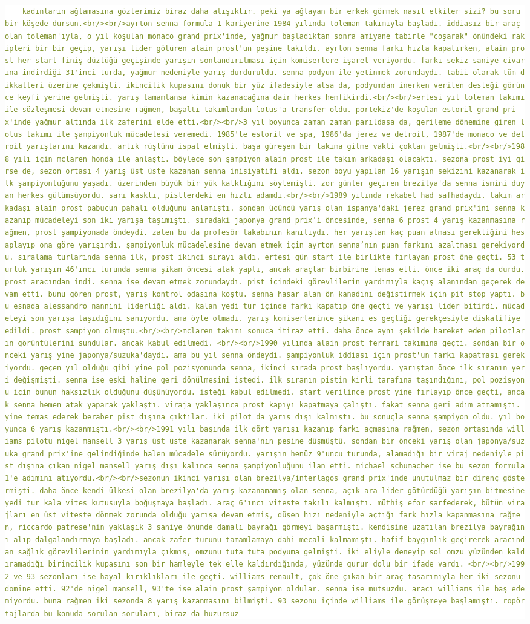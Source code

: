 ```yaml
    kadınların ağlamasına gözlerimiz biraz daha alışıktır. peki ya ağlayan bir erkek görmek nasıl etkiler sizi? bu soru bir köşede dursun.<br/><br/>ayrton senna formula 1 kariyerine 1984 yılında toleman takımıyla başladı. iddiasız bir araç olan toleman'ıyla, o yıl koşulan monaco grand prix'inde, yağmur başladıktan sonra amiyane tabirle "coşarak" önündeki rakipleri bir bir geçip, yarışı lider götüren alain prost'un peşine takıldı. ayrton senna farkı hızla kapatırken, alain prost her start finiş düzlüğü geçişinde yarışın sonlandırılması için komiserlere işaret veriyordu. farkı sekiz saniye civarına indirdiği 31'inci turda, yağmur nedeniyle yarış durduruldu. senna podyum ile yetinmek zorundaydı. tabii olarak tüm dikkatleri üzerine çekmişti. ikincilik kupasını donuk bir yüz ifadesiyle alsa da, podyumdan inerken verilen desteği görünce keyfi yerine gelmişti. yarış tamamlansa kimin kazanacağına dair herkes hemfikirdi.<br/><br/>ertesi yıl toleman takımı ile sözleşmesi devam etmesine rağmen, başaltı takımlardan lotus'a transfer oldu. portekiz'de koşulan estoril grand prix'inde yağmur altında ilk zaferini elde etti.<br/><br/>3 yıl boyunca zaman zaman parıldasa da, gerileme dönemine giren lotus takımı ile şampiyonluk mücadelesi veremedi. 1985'te estoril ve spa, 1986'da jerez ve detroit, 1987'de monaco ve detroit yarışlarını kazandı. artık rüştünü ispat etmişti. başa güreşen bir takıma gitme vakti çoktan gelmişti.<br/><br/>1988 yılı için mclaren honda ile anlaştı. böylece son şampiyon alain prost ile takım arkadaşı olacaktı. sezona prost iyi girse de, sezon ortası 4 yarış üst üste kazanan senna inisiyatifi aldı. sezon boyu yapılan 16 yarışın sekizini kazanarak ilk şampiyonluğunu yaşadı. üzerinden büyük bir yük kalktığını söylemişti. zor günler geçiren brezilya'da senna ismini duyan herkes gülümsüyordu. sarı kasklı, pistlerdeki en hızlı adamdı.<br/><br/>1989 yılında rekabet had safhadaydı. takım arkadaşı alain prost pabucun pahalı olduğunu anlamıştı. sondan üçüncü yarış olan ispanya'daki jerez grand prix'ini senna kazanıp mücadeleyi son iki yarışa taşımıştı. sıradaki japonya grand prix’i öncesinde, senna 6 prost 4 yarış kazanmasına rağmen, prost şampiyonada öndeydi. zaten bu da profesör lakabının kanıtıydı. her yarıştan kaç puan alması gerektiğini hesaplayıp ona göre yarışırdı. şampiyonluk mücadelesine devam etmek için ayrton senna’nın puan farkını azaltması gerekiyordu. sıralama turlarında senna ilk, prost ikinci sırayı aldı. ertesi gün start ile birlikte fırlayan prost öne geçti. 53 turluk yarışın 46'ıncı turunda senna şikan öncesi atak yaptı, ancak araçlar birbirine temas etti. önce iki araç da durdu. prost aracından indi. senna ise devam etmek zorundaydı. pist içindeki görevlilerin yardımıyla kaçış alanından geçerek devam etti. bunu gören prost, yarış kontrol odasına koştu. senna hasar alan ön kanadını değiştirmek için pit stop yaptı. bu esnada alessandro nannini liderliği aldı. kalan yedi tur içinde farkı kapatıp öne geçti ve yarışı lider bitirdi. mücadeleyi son yarışa taşıdığını sanıyordu. ama öyle olmadı. yarış komiserlerince şikanı es geçtiği gerekçesiyle diskalifiye edildi. prost şampiyon olmuştu.<br/><br/>mclaren takımı sonuca itiraz etti. daha önce aynı şekilde hareket eden pilotların görüntülerini sundular. ancak kabul edilmedi. <br/><br/>1990 yılında alain prost ferrari takımına geçti. sondan bir önceki yarış yine japonya/suzuka'daydı. ama bu yıl senna öndeydi. şampiyonluk iddiası için prost'un farkı kapatması gerekiyordu. geçen yıl olduğu gibi yine pol pozisyonunda senna, ikinci sırada prost başlıyordu. yarıştan önce ilk sıranın yeri değişmişti. senna ise eski haline geri dönülmesini istedi. ilk sıranın pistin kirli tarafına taşındığını, pol pozisyonu için bunun haksızlık olduğunu düşünüyordu. isteği kabul edilmedi. start verilince prost yine fırlayıp önce geçti, ancak senna hemen atak yaparak yaklaştı. viraja yaklaşınca prost kapıyı kapatmaya çalıştı. fakat senna geri adım atmamıştı. yine temas ederek beraber pist dışına çıktılar. iki pilot da yarış dışı kalmıştı. bu sonuçla senna şampiyon oldu. yıl boyunca 6 yarış kazanmıştı.<br/><br/>1991 yılı başında ilk dört yarışı kazanıp farkı açmasına rağmen, sezon ortasında williams pilotu nigel mansell 3 yarış üst üste kazanarak senna'nın peşine düşmüştü. sondan bir önceki yarış olan japonya/suzuka grand prix'ine gelindiğinde halen mücadele sürüyordu. yarışın henüz 9'uncu turunda, alamadığı bir viraj nedeniyle pist dışına çıkan nigel mansell yarış dışı kalınca senna şampiyonluğunu ilan etti. michael schumacher ise bu sezon formula 1'e adımını atıyordu.<br/><br/>sezonun ikinci yarışı olan brezilya/interlagos grand prix'inde unutulmaz bir direnç göstermişti. daha önce kendi ülkesi olan brezilya'da yarış kazanamamış olan senna, açık ara lider götürdüğü yarışın bitmesine yedi tur kala vites kutusuyla boğuşmaya başladı. araç 6'ıncı viteste takılı kalmıştı. müthiş efor sarfederek, bütün virajları en üst viteste dönmek zorunda olduğu yarışa devam etmiş, düşen hızı nedeniyle açtığı fark hızla kapanmasına rağmen, riccardo patrese'nin yaklaşık 3 saniye önünde damalı bayrağı görmeyi başarmıştı. kendisine uzatılan brezilya bayrağını alıp dalgalandırmaya başladı. ancak zafer turunu tamamlamaya dahi mecali kalmamıştı. hafif baygınlık geçirerek aracından sağlık görevlilerinin yardımıyla çıkmış, omzunu tuta tuta podyuma gelmişti. iki eliyle deneyip sol omzu yüzünden kaldıramadığı birincilik kupasını son bir hamleyle tek elle kaldırdığında, yüzünde gurur dolu bir ifade vardı. <br/><br/>1992 ve 93 sezonları ise hayal kırıklıkları ile geçti. williams renault, çok öne çıkan bir araç tasarımıyla her iki sezonu domine etti. 92'de nigel mansell, 93'te ise alain prost şampiyon oldular. senna ise mutsuzdu. aracı williams ile baş edemiyordu. buna rağmen iki sezonda 8 yarış kazanmasını bilmişti. 93 sezonu içinde williams ile görüşmeye başlamıştı. ropörtajlarda bu konuda sorulan soruları, biraz da huzursuz
```